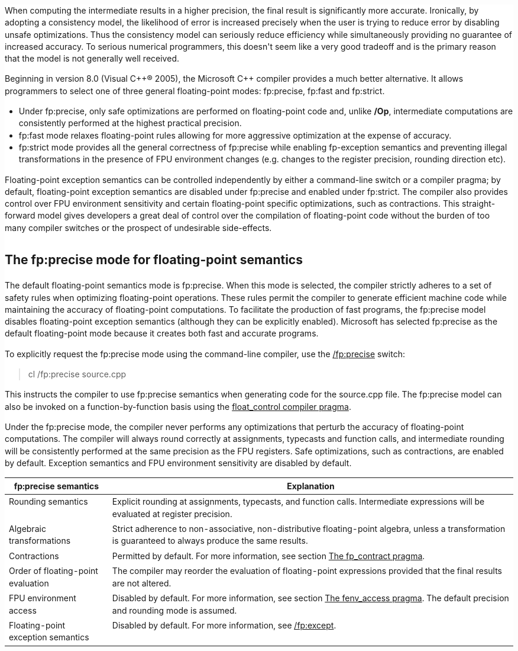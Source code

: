 When computing the intermediate results in a higher precision, the final result is significantly more accurate. Ironically, by adopting a consistency model, the likelihood of error is increased precisely when the user is trying to reduce error by disabling unsafe optimizations. Thus the consistency model can seriously reduce efficiency while simultaneously providing no guarantee of increased accuracy. To serious numerical programmers, this doesn't seem like a very good tradeoff and is the primary reason that the model is not generally well received.

Beginning in version 8.0 (Visual C++® 2005), the Microsoft C++ compiler provides a much better alternative. It allows programmers to select one of three general floating-point modes: fp:precise, fp:fast and fp:strict.

- Under fp:precise, only safe optimizations are performed on floating-point code and, unlike **/Op**, intermediate computations are consistently performed at the highest practical precision.
- fp:fast mode relaxes floating-point rules allowing for more aggressive optimization at the expense of accuracy.
- fp:strict mode provides all the general correctness of fp:precise while enabling fp-exception semantics and preventing illegal transformations in the presence of FPU environment changes (e.g. changes to the register precision, rounding direction etc).

Floating-point exception semantics can be controlled independently by either a command-line switch or a compiler pragma; by default, floating-point exception semantics are disabled under fp:precise and enabled under fp:strict. The compiler also provides control over FPU environment sensitivity and certain floating-point specific optimizations, such as contractions. This straight-forward model gives developers a great deal of control over the compilation of floating-point code without the burden of too many compiler switches or the prospect of undesirable side-effects.

## The fp:precise mode for floating-point semantics

The default floating-point semantics mode is fp:precise. When this mode is selected, the compiler strictly adheres to a set of safety rules when optimizing floating-point operations. These rules permit the compiler to generate efficient machine code while maintaining the accuracy of floating-point computations. To facilitate the production of fast programs, the fp:precise model disables floating-point exception semantics (although they can be explicitly enabled). Microsoft has selected fp:precise as the default floating-point mode because it creates both fast and accurate programs.

To explicitly request the fp:precise mode using the command-line compiler, use the [/fp:precise](fp-specify-floating-point-behavior.md) switch:

> cl /fp:precise source.cpp

This instructs the compiler to use fp:precise semantics when generating code for the source.cpp file. The fp:precise model can also be invoked on a function-by-function basis using the [float_control compiler pragma](#the-float-control-pragma).

Under the fp:precise mode, the compiler never performs any optimizations that perturb the accuracy of floating-point computations. The compiler will always round correctly at assignments, typecasts and function calls, and intermediate rounding will be consistently performed at the same precision as the FPU registers. Safe optimizations, such as contractions, are enabled by default. Exception semantics and FPU environment sensitivity are disabled by default.

|fp:precise semantics|Explanation|
|-|-|
|Rounding semantics|Explicit rounding at assignments, typecasts, and function calls. Intermediate expressions will be evaluated at register precision.|
|Algebraic transformations|Strict adherence to non-associative, non-distributive floating-point algebra, unless a transformation is guaranteed to always produce the same results.|
|Contractions|Permitted by default. For more information, see section [The fp_contract pragma](#the-fp-contract-pragma).|
|Order of floating-point evaluation|The compiler may reorder the evaluation of floating-point expressions provided that the final results are not altered.|
|FPU environment access|Disabled by default. For more information, see section [The fenv_access pragma](#the-fenv-access-pragma). The default precision and rounding mode is assumed.|
|Floating-point exception semantics|Disabled by default. For more information, see [/fp:except](fp-specify-floating-point-behavior.md).|
